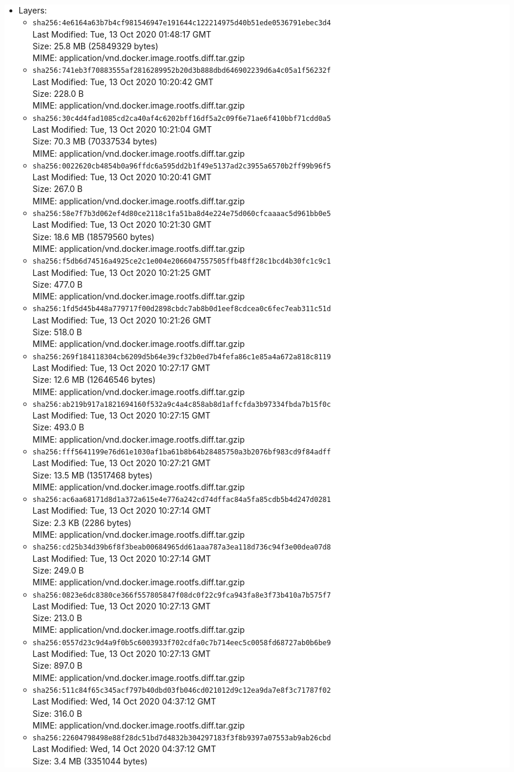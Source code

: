 -	Layers:
	-	`sha256:4e6164a63b7b4cf981546947e191644c122214975d40b51ede0536791ebec3d4`  
		Last Modified: Tue, 13 Oct 2020 01:48:17 GMT  
		Size: 25.8 MB (25849329 bytes)  
		MIME: application/vnd.docker.image.rootfs.diff.tar.gzip
	-	`sha256:741eb3f70883555af2816289952b20d3b888dbd646902239d6a4c05a1f56232f`  
		Last Modified: Tue, 13 Oct 2020 10:20:42 GMT  
		Size: 228.0 B  
		MIME: application/vnd.docker.image.rootfs.diff.tar.gzip
	-	`sha256:30c4d4fad1085cd2ca40af4c6202bff16df5a2c09f6e71ae6f410bbf71cdd0a5`  
		Last Modified: Tue, 13 Oct 2020 10:21:04 GMT  
		Size: 70.3 MB (70337534 bytes)  
		MIME: application/vnd.docker.image.rootfs.diff.tar.gzip
	-	`sha256:0022620cb4854b0a96ffdc6a595dd2b1f49e5137ad2c3955a6570b2ff99b96f5`  
		Last Modified: Tue, 13 Oct 2020 10:20:41 GMT  
		Size: 267.0 B  
		MIME: application/vnd.docker.image.rootfs.diff.tar.gzip
	-	`sha256:58e7f7b3d062ef4d80ce2118c1fa51ba8d4e224e75d060cfcaaaac5d961bb0e5`  
		Last Modified: Tue, 13 Oct 2020 10:21:30 GMT  
		Size: 18.6 MB (18579560 bytes)  
		MIME: application/vnd.docker.image.rootfs.diff.tar.gzip
	-	`sha256:f5db6d74516a4925ce2c1e004e2066047557505ffb48ff28c1bcd4b30fc1c9c1`  
		Last Modified: Tue, 13 Oct 2020 10:21:25 GMT  
		Size: 477.0 B  
		MIME: application/vnd.docker.image.rootfs.diff.tar.gzip
	-	`sha256:1fd5d45b448a779717f00d2898cbdc7ab8b0d1eef8cdcea0c6fec7eab311c51d`  
		Last Modified: Tue, 13 Oct 2020 10:21:26 GMT  
		Size: 518.0 B  
		MIME: application/vnd.docker.image.rootfs.diff.tar.gzip
	-	`sha256:269f184118304cb6209d5b64e39cf32b0ed7b4fefa86c1e85a4a672a818c8119`  
		Last Modified: Tue, 13 Oct 2020 10:27:17 GMT  
		Size: 12.6 MB (12646546 bytes)  
		MIME: application/vnd.docker.image.rootfs.diff.tar.gzip
	-	`sha256:ab219b917a1821694160f532a9c4a4c858ab8d1affcfda3b97334fbda7b15f0c`  
		Last Modified: Tue, 13 Oct 2020 10:27:15 GMT  
		Size: 493.0 B  
		MIME: application/vnd.docker.image.rootfs.diff.tar.gzip
	-	`sha256:fff5641199e76d61e1030af1ba61b8b64b28485750a3b2076bf983cd9f84adff`  
		Last Modified: Tue, 13 Oct 2020 10:27:21 GMT  
		Size: 13.5 MB (13517468 bytes)  
		MIME: application/vnd.docker.image.rootfs.diff.tar.gzip
	-	`sha256:ac6aa68171d8d1a372a615e4e776a242cd74dffac84a5fa85cdb5b4d247d0281`  
		Last Modified: Tue, 13 Oct 2020 10:27:14 GMT  
		Size: 2.3 KB (2286 bytes)  
		MIME: application/vnd.docker.image.rootfs.diff.tar.gzip
	-	`sha256:cd25b34d39b6f8f3beab00684965dd61aaa787a3ea118d736c94f3e00dea07d8`  
		Last Modified: Tue, 13 Oct 2020 10:27:14 GMT  
		Size: 249.0 B  
		MIME: application/vnd.docker.image.rootfs.diff.tar.gzip
	-	`sha256:0823e6dc8380ce366f557805847f08dc0f22c9fca943fa8e3f73b410a7b575f7`  
		Last Modified: Tue, 13 Oct 2020 10:27:13 GMT  
		Size: 213.0 B  
		MIME: application/vnd.docker.image.rootfs.diff.tar.gzip
	-	`sha256:0557d23c9d4a9f0b5c6003933f702cdfa0c7b714eec5c0058fd68727ab0b6be9`  
		Last Modified: Tue, 13 Oct 2020 10:27:13 GMT  
		Size: 897.0 B  
		MIME: application/vnd.docker.image.rootfs.diff.tar.gzip
	-	`sha256:511c84f65c345acf797b40dbd03fb046cd021012d9c12ea9da7e8f3c71787f02`  
		Last Modified: Wed, 14 Oct 2020 04:37:12 GMT  
		Size: 316.0 B  
		MIME: application/vnd.docker.image.rootfs.diff.tar.gzip
	-	`sha256:22604798498e88f28dc51bd7d4832b304297183f3f8b9397a07553ab9ab26cbd`  
		Last Modified: Wed, 14 Oct 2020 04:37:12 GMT  
		Size: 3.4 MB (3351044 bytes)  